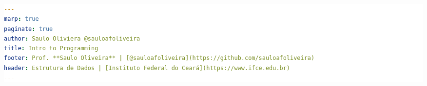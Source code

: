 ```yaml
---
marp: true
paginate: true
author: Saulo Oliviera @sauloafoliveira
title: Intro to Programming
footer: Prof. **Saulo Oliveira** | [@sauloafoliveira](https://github.com/sauloafoliveira)
header: Estrutura de Dados | [Instituto Federal do Ceará](https://www.ifce.edu.br)
---
```


<style>

    footer {
        color: #567890;
    }
    /* Add "Page" prefix and total page number */
    section::after {
        font-size: small;
        content: 'Pág. ' attr(data-marpit-pagination) ' / ' attr(data-marpit-pagination-total);
    }


    section {
        padding-left: 1.1em;
        padding-right: 1.1em;
    }

    /** Seções */
    section:has(> header + h1 + footer) {
        background-color: #567890;        
    }

    section:has(> header + h1 + footer) * {
        color: white;
    }

    section:has(> header + h1 + footer) h1 {
        text-align: center;
        font-variant: small-caps;
        font-size: 6em;
    }
    /***/

    blockquote {
        border: 0;
        color: initial;        
        background-color: #7986CB22;
        padding: .3em .5em;
        border-radius: .25em;
        text-align: justify;
    }

    blockquote:has(> h1) {
        padding: 0em;
        padding-bottom: .5em;
        border-bottom-left-radius: .5em;
        border-bottom-right-radius: .5em;
    }
    blockquote:has(> h1) :not(h1, strong, .MathJax) {
        margin-right: .5em;
    }
    blockquote:has(> h1) p {
        margin-left: .5em;
    }
